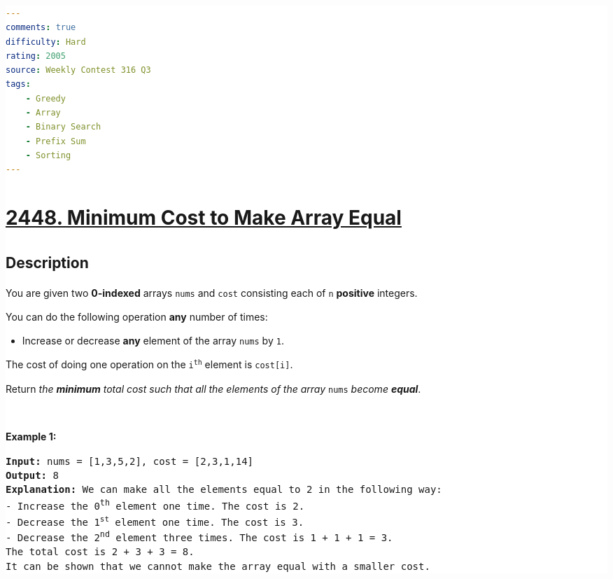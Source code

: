 ```yaml
---
comments: true
difficulty: Hard
rating: 2005
source: Weekly Contest 316 Q3
tags:
    - Greedy
    - Array
    - Binary Search
    - Prefix Sum
    - Sorting
---
```




# [2448. Minimum Cost to Make Array Equal](https://leetcode.com/problems/minimum-cost-to-make-array-equal)

## Description



<p>You are given two <strong>0-indexed</strong> arrays <code>nums</code> and <code>cost</code> consisting each of <code>n</code> <strong>positive</strong> integers.</p>

<p>You can do the following operation <strong>any</strong> number of times:</p>

<ul>
	<li>Increase or decrease <strong>any</strong> element of the array <code>nums</code> by <code>1</code>.</li>
</ul>

<p>The cost of doing one operation on the <code>i<sup>th</sup></code> element is <code>cost[i]</code>.</p>

<p>Return <em>the <strong>minimum</strong> total cost such that all the elements of the array </em><code>nums</code><em> become <strong>equal</strong></em>.</p>

<p>&nbsp;</p>
<p><strong class="example">Example 1:</strong></p>

<pre>
<strong>Input:</strong> nums = [1,3,5,2], cost = [2,3,1,14]
<strong>Output:</strong> 8
<strong>Explanation:</strong> We can make all the elements equal to 2 in the following way:
- Increase the 0<sup>th</sup> element one time. The cost is 2.
- Decrease the 1<sup><span style="font-size: 10.8333px;">st</span></sup> element one time. The cost is 3.
- Decrease the 2<sup>nd</sup> element three times. The cost is 1 + 1 + 1 = 3.
The total cost is 2 + 3 + 3 = 8.
It can be shown that we cannot make the array equal with a smaller cost.
</pre>

